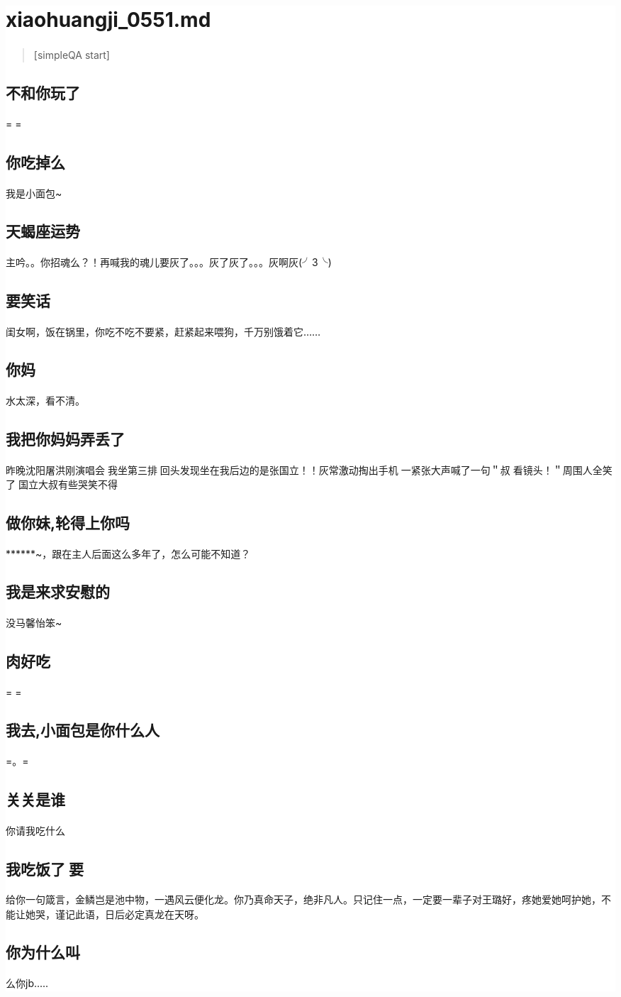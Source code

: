 # xiaohuangji_0551.md


> [simpleQA start]

## 不和你玩了
= =

## 你吃掉么
我是小面包~

## 天蝎座运势
主吟。。你招魂么？！再喊我的魂儿要灰了。。。灰了灰了。。。灰啊灰(╯3╰)

## 要笑话
闺女啊，饭在锅里，你吃不吃不要紧，赶紧起来喂狗，千万别饿着它……

## 你妈
水太深，看不清。

## 我把你妈妈弄丢了
昨晚沈阳屠洪刚演唱会 我坐第三排 回头发现坐在我后边的是张国立！！灰常激动掏出手机 一紧张大声喊了一句＂叔 看镜头！＂周围人全笑了 国立大叔有些哭笑不得

## 做你妹,轮得上你吗
******~，跟在主人后面这么多年了，怎么可能不知道？

## 我是来求安慰的
没马馨怡笨~

## 肉好吃
= =

## 我去,小面包是你什么人
=。=

## 关关是谁
你请我吃什么

## 我吃饭了   要
给你一句箴言，金鳞岂是池中物，一遇风云便化龙。你乃真命天子，绝非凡人。只记住一点，一定要一辈子对王璐好，疼她爱她呵护她，不能让她哭，谨记此语，日后必定真龙在天呀。

## 你为什么叫
么你jb.....
